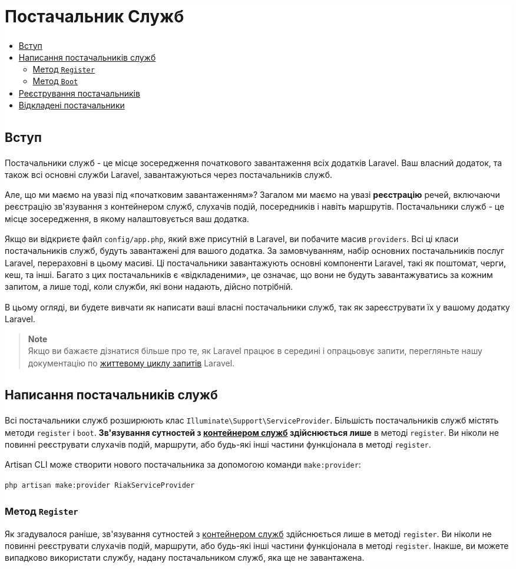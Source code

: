 # Постачальник Служб

- [Вступ](#introduction)
- [Написання постачальників служб](#writing-service-providers)
  - [Метод `Register`](#the-register-method)
  - [Метод `Boot`](#the-boot-method)
- [Реєстрування постачальників](#registering-providers)
- [Відкладені постачальники](#deferred-providers)

<a name="introduction"></a>

## Вступ

Постачальники служб - це місце зосередження початкового завантаження всіх додатків Laravel. Ваш власний додаток, та також всі основні служби Laravel, завантажуються через постачальників служб.

Але, що ми маємо на увазі під «початковим завантаженням»? Загалом ми маємо на увазі **реєстрацію** речей, включаючи реєстрацію зв'язування з контейнером служб, слухачів подій, посередників і навіть маршрутів. Постачальники служб - це місце зосередження, в якому налаштовується ваш додатка.

Якщо ви відкриєте файл `config/app.php`, який вже присутній в Laravel, ви побачите масив `providers`. Всі ці класи постачальників служб, будуть завантажені для вашого додатка. За замовчуванням, набір основних постачальників послуг Laravel, перераховні в цьому масиві. Ці постачальники завантажують основні компоненти Laravel, такі як поштомат, черги, кеш, та інші. Багато з цих постачальників є «відкладеними», це означає, що вони не будуть завантажуватись за кожним запитом, а лише тоді, коли служби, які вони надають, дійсно потрібній.

В цьому огляді, ви будете вивчати як написати ваші власні постачальники служб, так як зареєструвати їх у вашому додатку Laravel.

> **Note**  
> Якщо ви бажаєте дізнатися більше про те, як Laravel працює в середині і опрацьовує запити, перегляньте нашу документацію по [життевому циклу запитів](lifecycle.md) Laravel.

<a name="writing-service-providers"></a>

## Написання постачальників служб

Всі постачальники служб розширюють клас `Illuminate\Support\ServiceProvider`. Більшість постачальників служб містять методи `register` і `boot`. **Зв'язування сутностей з [контейнером служб](container.md) здійснюється лише** в методі `register`. Ви ніколи не повинні реєструвати слухачів подій, маршрути, або будь-які інші частини функціонала в методі `register`.

Artisan CLI може створити нового постачальника за допомогою команди `make:provider`:

```shell
php artisan make:provider RiakServiceProvider
```

<a name="the-register-method"></a>

### Метод `Register`

Як згадувалося раніше, зв'язування сутностей з [контейнером служб](container.md) здійснюється лише в методі `register`. Ви ніколи не повинні реєструвати слухачів подій, маршрути, або будь-які інші частини функціонала в методі `register`. Інакше, ви можете випадково використати службу, надану постачальником служб, яка ще не завантажена.
